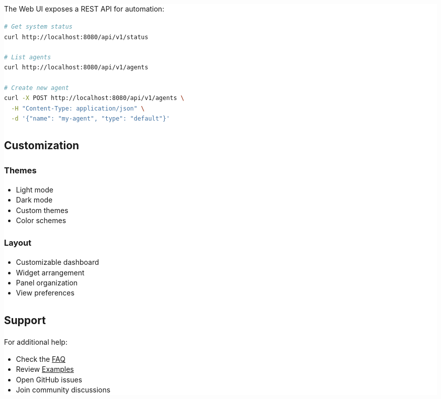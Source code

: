 The Web UI exposes a REST API for automation:

```bash
# Get system status
curl http://localhost:8080/api/v1/status

# List agents
curl http://localhost:8080/api/v1/agents

# Create new agent
curl -X POST http://localhost:8080/api/v1/agents \
  -H "Content-Type: application/json" \
  -d '{"name": "my-agent", "type": "default"}'
```

## Customization

### Themes
- Light mode
- Dark mode
- Custom themes
- Color schemes

### Layout
- Customizable dashboard
- Widget arrangement
- Panel organization
- View preferences

## Support

For additional help:
- Check the [FAQ](../get-started/faq.md)
- Review [Examples](examples.md)
- Open GitHub issues
- Join community discussions 